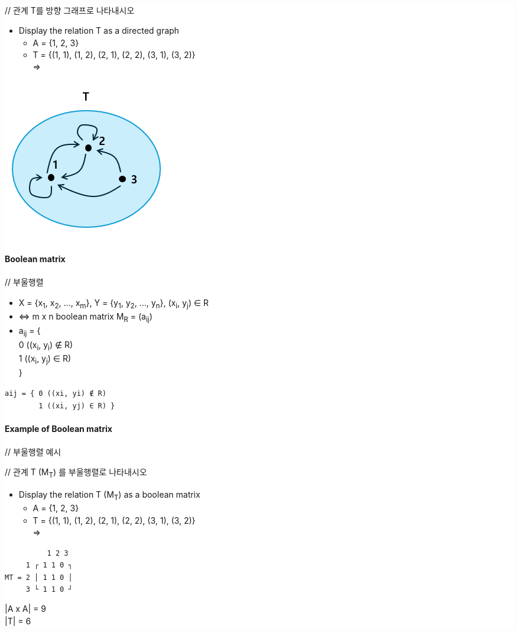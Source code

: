 // 관계 T를 방향 그래프로 나타내시오   
- Display the relation T as a directed graph   
  - A = {1, 2, 3}   
  - T = {(1, 1), (1, 2), (2, 1), (2, 2), (3, 1), (3, 2)}   
⇒   
   
![](https://raw.githubusercontent.com/mmmirrra/mmmirrra.github.io/main/_assets/discreteMathematicsRelationDirectionalGraph5.png)
   
#### Boolean matrix   
// 부울행렬   
   
- X = {x<sub>1</sub>, x<sub>2</sub>, ..., x<sub>m</sub>}, Y = {y<sub>1</sub>, y<sub>2</sub>, ..., y<sub>n</sub>}, (x<sub>i</sub>, y<sub>j</sub>) ∈ R   
- ⇔ m x n boolean matrix M<sub>R</sub> = (a<sub>ij</sub>)   
- a<sub>ij</sub> = {   
    0 ((x<sub>i</sub>, y<sub>i</sub>) ∉ R)   
    1 ((x<sub>i</sub>, y<sub>j</sub>) ∈ R)   
    }   
   
```
aij = { 0 ((xi, yi) ∉ R)
        1 ((xi, yj) ∈ R) }
```
   
#### Example of Boolean matrix   
// 부울행렬 예시   
   
// 관계 T (M<sub>T</sub>) 를 부울행렬로 나타내시오   
- Display the relation T (M<sub>T</sub>) as a boolean matrix   
  - A = {1, 2, 3}   
  - T = {(1, 1), (1, 2), (2, 1), (2, 2), (3, 1), (3, 2)}   
⇒   
   
```
          1 2 3
     1 ┌ 1 1 0 ┐
MT = 2 │ 1 1 0 │
     3 └ 1 1 0 ┘
```
   
\|A x A\| = 9   
\|T\| = 6   
   
